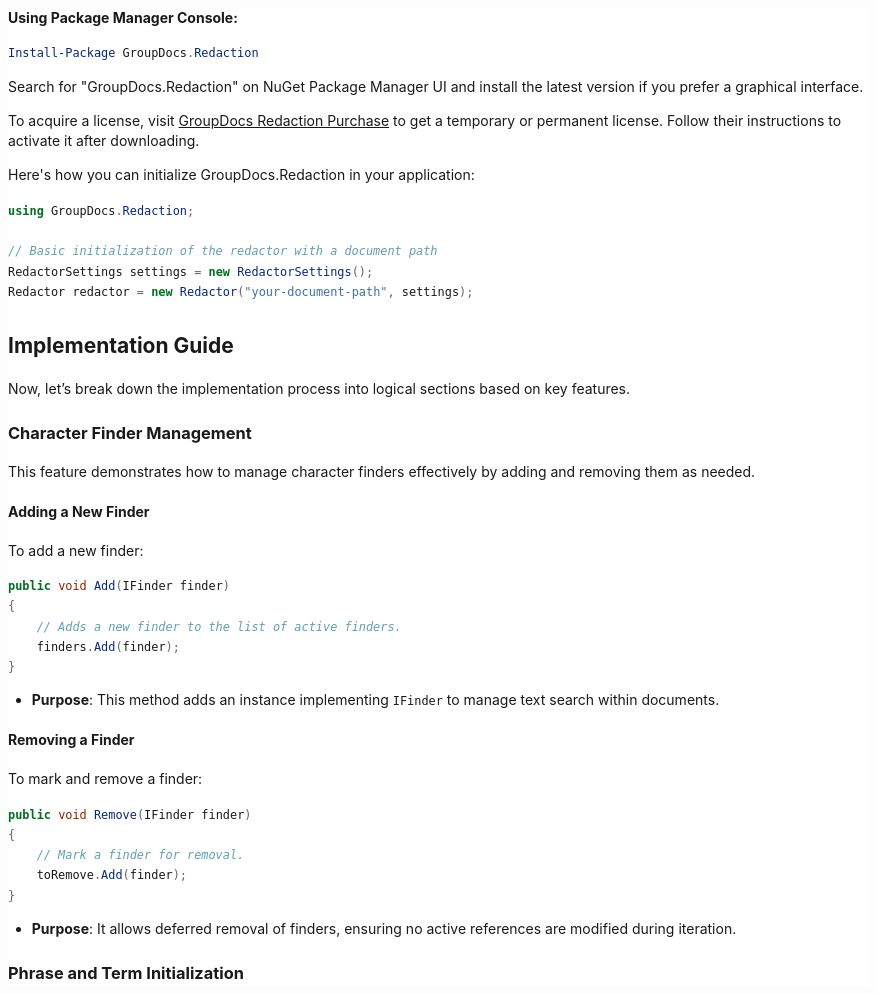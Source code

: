 **Using Package Manager Console:**
```powershell
Install-Package GroupDocs.Redaction
```

Search for "GroupDocs.Redaction" on NuGet Package Manager UI and install the latest version if you prefer a graphical interface.

To acquire a license, visit [GroupDocs Redaction Purchase](https://purchase.groupdocs.com/) to get a temporary or permanent license. Follow their instructions to activate it after downloading.

Here's how you can initialize GroupDocs.Redaction in your application:
```csharp
using GroupDocs.Redaction;

// Basic initialization of the redactor with a document path
RedactorSettings settings = new RedactorSettings();
Redactor redactor = new Redactor("your-document-path", settings);
```

## Implementation Guide

Now, let’s break down the implementation process into logical sections based on key features.

### Character Finder Management

This feature demonstrates how to manage character finders effectively by adding and removing them as needed.

#### Adding a New Finder
To add a new finder:
```csharp
public void Add(IFinder finder)
{
    // Adds a new finder to the list of active finders.
    finders.Add(finder);
}
```
- **Purpose**: This method adds an instance implementing `IFinder` to manage text search within documents.

#### Removing a Finder
To mark and remove a finder:
```csharp
public void Remove(IFinder finder)
{
    // Mark a finder for removal.
    toRemove.Add(finder);
}
```
- **Purpose**: It allows deferred removal of finders, ensuring no active references are modified during iteration.

### Phrase and Term Initialization
